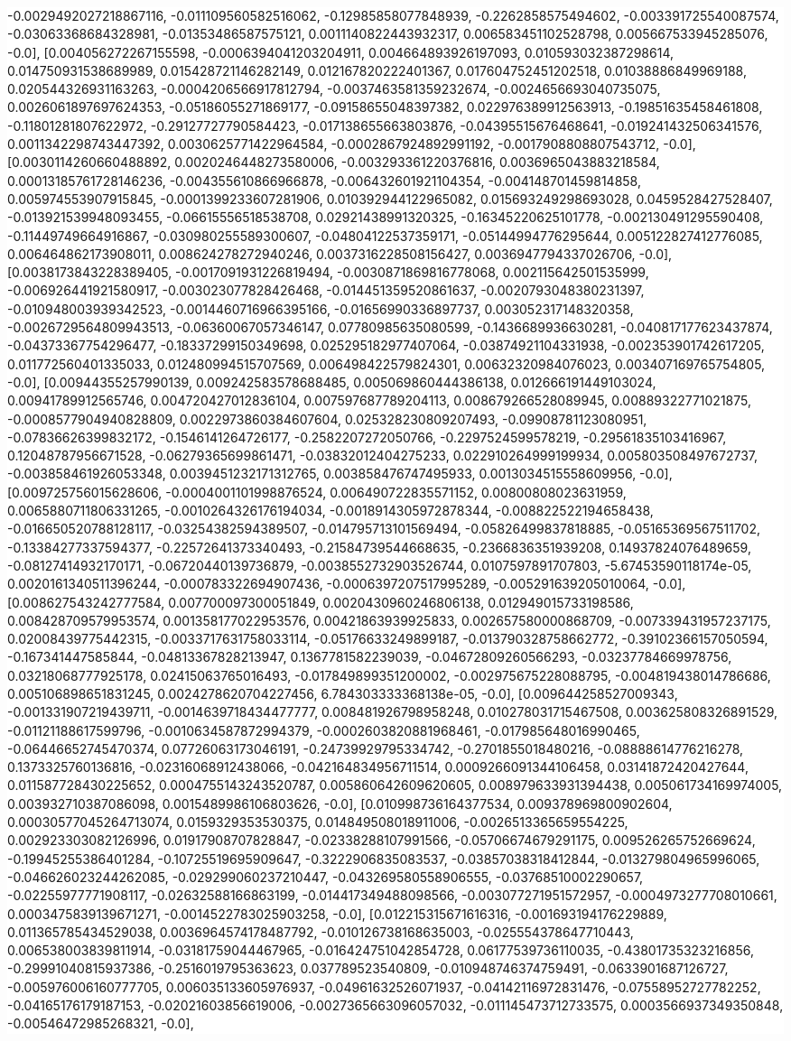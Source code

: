 -0.0029492027218867116, -0.011109560582516062, -0.12985858077848939, -0.2262858575494602, -0.003391725540087574, -0.03063368684328981, -0.01353486587575121, 0.0011140822443932317, 0.006583451102528798, 0.005667533945285076, -0.0], [0.004056272267155598, -0.0006394041203204911, 0.004664893926197093, 0.010593032387298614, 0.014750931538689989, 0.015428721146282149, 0.012167820222401367, 0.017604752451202518, 0.01038886849969188, 0.020544326931163263, -0.0004206566917812794, -0.0037463581359232674, -0.0024656693040735075, 0.0026061897697624353, -0.05186055271869177, -0.09158655048397382, 0.022976389912563913, -0.19851635458461808, -0.11801281807622972, -0.29127727790584423, -0.017138655663803876, -0.04395515676468641, -0.019241432506341576, 0.0011342298743447392, 0.0030625771422964584, -0.0002867924892991192, -0.0017908808807543712, -0.0], [0.0030114260660488892, 0.0020246448273580006, -0.003293361220376816, 0.0036965043883218584, 0.00013185761728146236, -0.004355610866966878, -0.006432601921104354, -0.004148701459814858, 0.005974553907915845, -0.0001399233607281906, 0.010392944122965082, 0.015693249298693028, 0.0459528427528407, -0.013921539948093455, -0.06615556518538708, 0.02921438991320325, -0.16345220625101778, -0.002130491295590408, -0.11449749664916867, -0.030980255589300607, -0.04804122537359171, -0.05144994776295644, 0.005122827412776085, 0.006464862173908011, 0.008624278272940246, 0.0037316228508156427, 0.0036947794337026706, -0.0], [0.0038173843228389405, -0.0017091931226819494, -0.0030871869816778068, 0.002115642501535999, -0.006926441921580917, -0.003023077828426468, -0.014451359520861637, -0.0020793048380231397, -0.010948003939342523, -0.0014460716966395166, -0.01656990336897737, 0.003052317148320358, -0.0026729564809943513, -0.06360067057346147, 0.07780985635080599, -0.1436689936630281, -0.040817177623437874, -0.04373367754296477, -0.18337299150349698, 0.025295182977407064, -0.03874921104331938, -0.002353901742617205, 0.011772560401335033, 0.012480994515707569, 0.006498422579824301, 0.00632320984076023, 0.003407169765754805, -0.0], [0.00944355257990139, 0.009242583578688485, 0.005069860444386138, 0.012666191449103024, 0.00941789912565746, 0.004720427012836104, 0.007597687789204113, 0.008679266528089945, 0.00889322771021875, -0.0008577904940828809, 0.0022973860384607604, 0.025328230809207493, -0.09908781123080951, -0.07836626399832172, -0.1546141264726177, -0.2582207272050766, -0.2297524599578219, -0.29561835103416967, 0.12048787956671528, -0.06279365699861471, -0.03832012404275233, 0.022910264999199934, 0.005803508497672737, -0.003858461926053348, 0.0039451232171312765, 0.003858476747495933, 0.0013034515558609956, -0.0], [0.009725756015628606, -0.0004001101998876524, 0.006490722835571152, 0.00800808023631959, 0.0065880711806331265, -0.0010264326176194034, -0.0018914305972878344, -0.008822522194658438, -0.016650520788128117, -0.03254382594389507, -0.014795713101569494, -0.05826499837818885, -0.05165369567511702, -0.13384277337594377, -0.22572641373340493, -0.21584739544668635, -0.2366836351939208, 0.14937824076489659, -0.08127414932170171, -0.06720440139736879, -0.0038552732903526744, 0.0107597891707803, -5.67453590118174e-05, 0.0020161340511396244, -0.000783322694907436, -0.0006397207517995289, -0.005291639205010064, -0.0], [0.008627543242777584, 0.007700097300051849, 0.0020430960246806138, 0.012949015733198586, 0.008428709579953574, 0.001358177022953576, 0.00421863939925833, 0.002657580000868709, -0.007339431957237175, 0.02008439775442315, -0.0033717631758033114, -0.05176633249899187, -0.013790328758662772, -0.39102366157050594, -0.167341447585844, -0.04813367828213947, 0.1367781582239039, -0.04672809260566293, -0.03237784669978756, 0.03218068777925178, 0.02415063765016493, -0.017849899351200002, -0.002975675228088795, -0.004819438014786686, 0.005106898651831245, 0.0024278620704227456, 6.784303333368138e-05, -0.0], [0.009644258527009343, -0.001331907219439711, -0.0014639718434477777, 0.008481926798958248, 0.010278031715467508, 0.003625808326891529, -0.01121188617599796, -0.0010634587872994379, -0.0002603820881968461, -0.017985648016990465, -0.06446652745470374, 0.07726063173046191, -0.24739929795334742, -0.2701855018480216, -0.08888614776216278, 0.1373325760136816, -0.02316068912438066, -0.042164834956711514, 0.0009266091344106458, 0.03141872420427644, 0.011587728430225652, 0.0004755143243520787, 0.005860642609620605, 0.008979633931394438, 0.005061734169974005, 0.003932710387086098, 0.0015489986106803626, -0.0], [0.010998736164377534, 0.009378969800902604, 0.00030577045264713074, 0.0159329353530375, 0.014849508018911006, -0.0026513365659554225, 0.002923303082126996, 0.01917908707828847, -0.02338288107991566, -0.05706674679291175, 0.009526265752669624, -0.19945255386401284, -0.10725519695909647, -0.3222906835083537, -0.03857038318412844, -0.013279804965996065, -0.046626023244262085, -0.029299060237210447, -0.043269580558906555, -0.03768510002290657, -0.02255977771908117, -0.02632588166863199, -0.014417349488098566, -0.003077271951572957, -0.0004973277708010661, 0.0003475839139671271, -0.0014522783025903258, -0.0], [0.012215315671616316, -0.001693194176229889, 0.011365785434529038, 0.0036964574178487792, -0.010126738168635003, -0.025554378647710443, 0.006538003839811914, -0.03181759044467965, -0.016424751042854728, 0.06177539736110035, -0.43801735323216856, -0.29991040815937386, -0.2516019795363623, 0.037789523540809, -0.010948746374759491, -0.0633901687126727, -0.005976006160777705, 0.006035133605976937, -0.04961632526071937, -0.04142116972831476, -0.07558952727782252, -0.04165176179187153, -0.02021603856619006, -0.0027365663096057032, -0.011145473712733575, 0.0003566937349350848, -0.00546472985268321, -0.0],